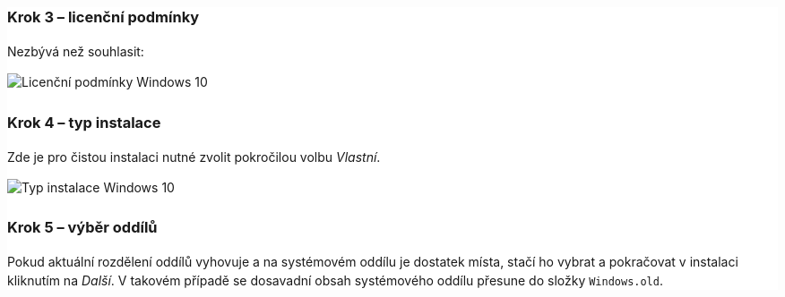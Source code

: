 











<h3 id="licence">Krok 3 – licenční podmínky</h3>

<p>Nezbývá než souhlasit:</p>

<p><img src="/files/instalace-windows-10/licence.jpg" alt="Licenční podmínky Windows 10" class="border"></p>




























<h3 id="typ">Krok 4 – typ instalace</h3>

<p>Zde je pro čistou instalaci nutné zvolit pokročilou volbu <i>Vlastní</i>.</p>

<p><img src="/files/instalace-windows-10/typ.jpg" alt="Typ instalace Windows 10" class="border"></p>





























<h3 id="oddily">Krok 5 – výběr oddílů</h3>

<p>Pokud aktuální rozdělení oddílů vyhovuje a na systémovém oddílu je dostatek místa, stačí ho vybrat a pokračovat v instalaci kliknutím na <i>Další</i>. V takovém případě se dosavadní obsah systémového oddílu přesune do složky <code>Windows.old</code>.</p>
